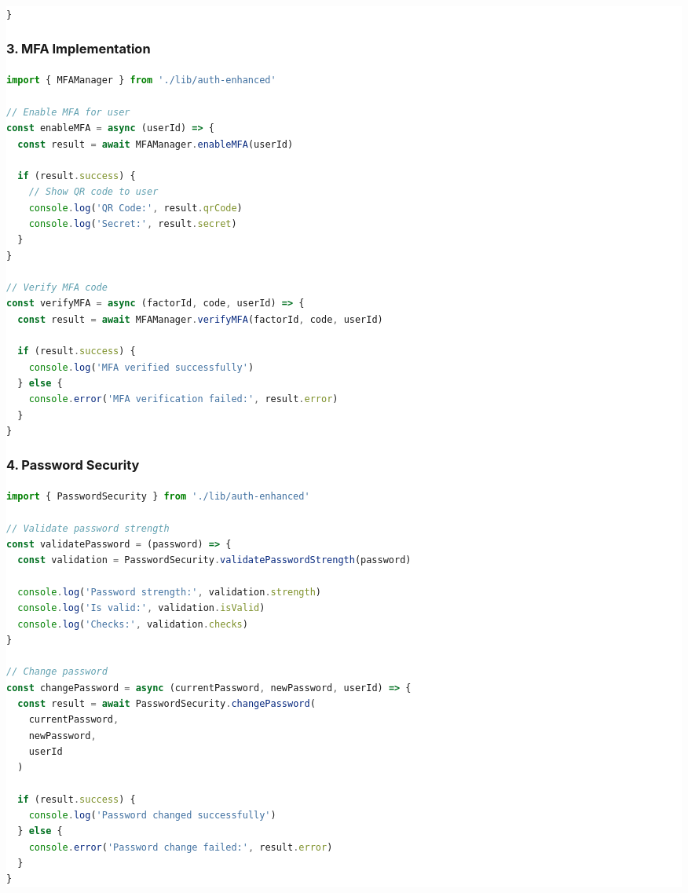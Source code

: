 ```javascript
}
```

### 3. MFA Implementation

```javascript
import { MFAManager } from './lib/auth-enhanced'

// Enable MFA for user
const enableMFA = async (userId) => {
  const result = await MFAManager.enableMFA(userId)
  
  if (result.success) {
    // Show QR code to user
    console.log('QR Code:', result.qrCode)
    console.log('Secret:', result.secret)
  }
}

// Verify MFA code
const verifyMFA = async (factorId, code, userId) => {
  const result = await MFAManager.verifyMFA(factorId, code, userId)
  
  if (result.success) {
    console.log('MFA verified successfully')
  } else {
    console.error('MFA verification failed:', result.error)
  }
}
```

### 4. Password Security

```javascript
import { PasswordSecurity } from './lib/auth-enhanced'

// Validate password strength
const validatePassword = (password) => {
  const validation = PasswordSecurity.validatePasswordStrength(password)
  
  console.log('Password strength:', validation.strength)
  console.log('Is valid:', validation.isValid)
  console.log('Checks:', validation.checks)
}

// Change password
const changePassword = async (currentPassword, newPassword, userId) => {
  const result = await PasswordSecurity.changePassword(
    currentPassword,
    newPassword,
    userId
  )
  
  if (result.success) {
    console.log('Password changed successfully')
  } else {
    console.error('Password change failed:', result.error)
  }
}
```
